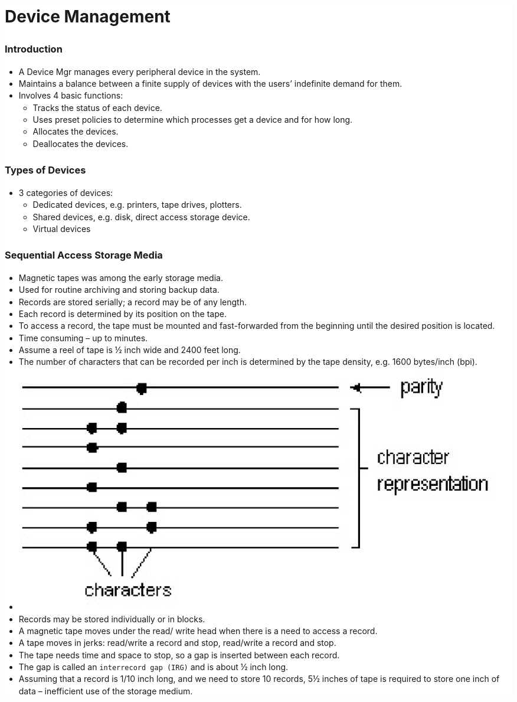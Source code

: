 # Device Management

### Introduction 
- A Device Mgr manages every peripheral device in the system.
- Maintains a balance between a finite supply of devices with the users’ indefinite demand for them.
- Involves 4 basic functions:
	- Tracks the status of each device.
	- Uses preset policies to determine which processes get a device and for how long.
	- Allocates the devices.
	- Deallocates the devices.

### Types of Devices
- 3 categories of devices:
	- Dedicated devices, e.g. printers, tape drives, plotters.
	- Shared devices, e.g. disk, direct access storage device.
	- Virtual devices

### Sequential Access Storage Media
- Magnetic tapes was among the early storage media.
- Used for routine archiving and storing backup data.
- Records are stored serially; a record may be of any length.
- Each record is determined by its position on the tape.
- To access a record, the tape must be mounted and fast-forwarded from the beginning until the desired position is located. 
- Time consuming – up to minutes.
- Assume a reel of tape is ½ inch wide and 2400 feet long.
- The number of characters that can be recorded per inch is determined by the tape density, e.g. 1600 bytes/inch (bpi).
- ![](../res/Pasted%20image%2020250211225055.png)
- Records may be stored individually or in blocks.
- A magnetic tape moves under the read/ write head when there is a need to access a record.
- A tape moves in jerks: read/write a record and stop, read/write a record and stop.
- The tape needs time and space to stop, so a gap is inserted between each record.
- The gap is called an `interrecord gap (IRG)` and is about ½ inch long.
- Assuming that a record is 1/10 inch long, and we need to store 10 records, 5½ inches of tape is required to store one inch of data – inefficient use of the storage medium.